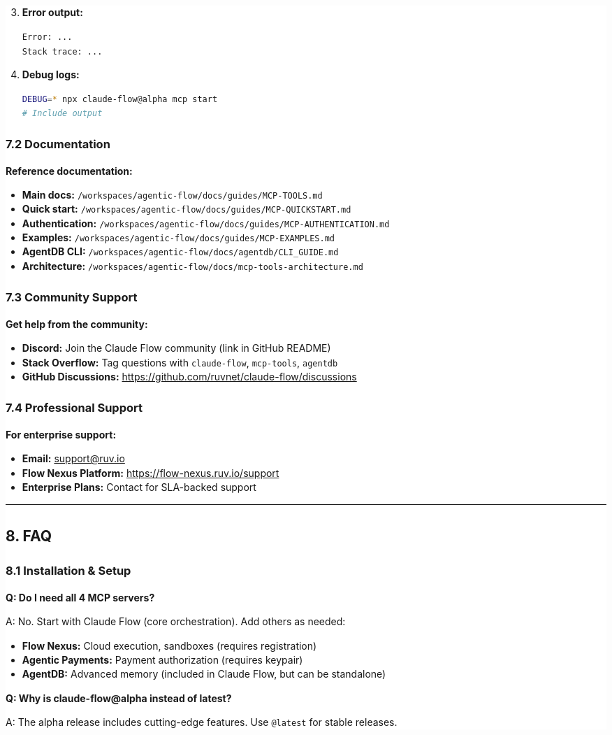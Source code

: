 3. **Error output:**
   ```
   Error: ...
   Stack trace: ...
   ```

4. **Debug logs:**
   ```bash
   DEBUG=* npx claude-flow@alpha mcp start
   # Include output
   ```

### 7.2 Documentation

**Reference documentation:**

- **Main docs:** `/workspaces/agentic-flow/docs/guides/MCP-TOOLS.md`
- **Quick start:** `/workspaces/agentic-flow/docs/guides/MCP-QUICKSTART.md`
- **Authentication:** `/workspaces/agentic-flow/docs/guides/MCP-AUTHENTICATION.md`
- **Examples:** `/workspaces/agentic-flow/docs/guides/MCP-EXAMPLES.md`
- **AgentDB CLI:** `/workspaces/agentic-flow/docs/agentdb/CLI_GUIDE.md`
- **Architecture:** `/workspaces/agentic-flow/docs/mcp-tools-architecture.md`

### 7.3 Community Support

**Get help from the community:**

- **Discord:** Join the Claude Flow community (link in GitHub README)
- **Stack Overflow:** Tag questions with `claude-flow`, `mcp-tools`, `agentdb`
- **GitHub Discussions:** https://github.com/ruvnet/claude-flow/discussions

### 7.4 Professional Support

**For enterprise support:**

- **Email:** support@ruv.io
- **Flow Nexus Platform:** https://flow-nexus.ruv.io/support
- **Enterprise Plans:** Contact for SLA-backed support

---

## 8. FAQ

### 8.1 Installation & Setup

**Q: Do I need all 4 MCP servers?**

A: No. Start with Claude Flow (core orchestration). Add others as needed:
- **Flow Nexus:** Cloud execution, sandboxes (requires registration)
- **Agentic Payments:** Payment authorization (requires keypair)
- **AgentDB:** Advanced memory (included in Claude Flow, but can be standalone)

**Q: Why is claude-flow@alpha instead of latest?**

A: The alpha release includes cutting-edge features. Use `@latest` for stable releases.
